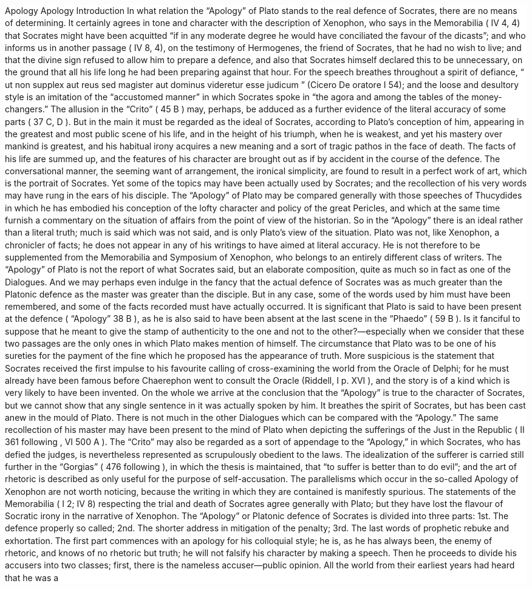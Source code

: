 Apology Apology Introduction In what relation the “Apology” of Plato stands to the real defence of Socrates, there are no means of determining. It certainly agrees in tone and character with the description of Xenophon, who says in the Memorabilia ( IV 4, 4) that Socrates might have been acquitted “if in any moderate degree he would have conciliated the favour of the dicasts”; and who informs us in another passage ( IV 8, 4), on the testimony of Hermogenes, the friend of Socrates, that he had no wish to live; and that the divine sign refused to allow him to prepare a defence, and also that Socrates himself declared this to be unnecessary, on the ground that all his life long he had been preparing against that hour. For the speech breathes throughout a spirit of defiance, “ ut non supplex aut reus sed magister aut dominus videretur esse judicum ” (Cicero De oratore I 54); and the loose and desultory style is an imitation of the “accustomed manner” in which Socrates spoke in “the agora and among the tables of the money-changers.” The allusion in the “Crito” ( 45 B ) may, perhaps, be adduced as a further evidence of the literal accuracy of some parts ( 37 C, D ). But in the main it must be regarded as the ideal of Socrates, according to Plato’s conception of him, appearing in the greatest and most public scene of his life, and in the height of his triumph, when he is weakest, and yet his mastery over mankind is greatest, and his habitual irony acquires a new meaning and a sort of tragic pathos in the face of death. The facts of his life are summed up, and the features of his character are brought out as if by accident in the course of the defence. The conversational manner, the seeming want of arrangement, the ironical simplicity, are found to result in a perfect work of art, which is the portrait of Socrates. Yet some of the topics may have been actually used by Socrates; and the recollection of his very words may have rung in the ears of his disciple. The “Apology” of Plato may be compared generally with those speeches of Thucydides in which he has embodied his conception of the lofty character and policy of the great Pericles, and which at the same time furnish a commentary on the situation of affairs from the point of view of the historian. So in the “Apology” there is an ideal rather than a literal truth; much is said which was not said, and is only Plato’s view of the situation. Plato was not, like Xenophon, a chronicler of facts; he does not appear in any of his writings to have aimed at literal accuracy. He is not therefore to be supplemented from the Memorabilia and Symposium of Xenophon, who belongs to an entirely different class of writers. The “Apology” of Plato is not the report of what Socrates said, but an elaborate composition, quite as much so in fact as one of the Dialogues. And we may perhaps even indulge in the fancy that the actual defence of Socrates was as much greater than the Platonic defence as the master was greater than the disciple. But in any case, some of the words used by him must have been remembered, and some of the facts recorded must have actually occurred. It is significant that Plato is said to have been present at the defence ( “Apology” 38 B ), as he is also said to have been absent at the last scene in the “Phaedo” ( 59 B ). Is it fanciful to suppose that he meant to give the stamp of authenticity to the one and not to the other?⁠—especially when we consider that these two passages are the only ones in which Plato makes mention of himself. The circumstance that Plato was to be one of his sureties for the payment of the fine which he proposed has the appearance of truth. More suspicious is the statement that Socrates received the first impulse to his favourite calling of cross-examining the world from the Oracle of Delphi; for he must already have been famous before Chaerephon went to consult the Oracle (Riddell, I p. XVI ), and the story is of a kind which is very likely to have been invented. On the whole we arrive at the conclusion that the “Apology” is true to the character of Socrates, but we cannot show that any single sentence in it was actually spoken by him. It breathes the spirit of Socrates, but has been cast anew in the mould of Plato. There is not much in the other Dialogues which can be compared with the “Apology.” The same recollection of his master may have been present to the mind of Plato when depicting the sufferings of the Just in the Republic ( II 361 following , VI 500 A ). The “Crito” may also be regarded as a sort of appendage to the “Apology,” in which Socrates, who has defied the judges, is nevertheless represented as scrupulously obedient to the laws. The idealization of the sufferer is carried still further in the “Gorgias” ( 476 following ), in which the thesis is maintained, that “to suffer is better than to do evil”; and the art of rhetoric is described as only useful for the purpose of self-accusation. The parallelisms which occur in the so-called Apology of Xenophon are not worth noticing, because the writing in which they are contained is manifestly spurious. The statements of the Memorabilia ( I 2; IV 8) respecting the trial and death of Socrates agree generally with Plato; but they have lost the flavour of Socratic irony in the narrative of Xenophon. The “Apology” or Platonic defence of Socrates is divided into three parts: 1st. The defence properly so called; 2nd. The shorter address in mitigation of the penalty; 3rd. The last words of prophetic rebuke and exhortation. The first part commences with an apology for his colloquial style; he is, as he has always been, the enemy of rhetoric, and knows of no rhetoric but truth; he will not falsify his character by making a speech. Then he proceeds to divide his accusers into two classes; first, there is the nameless accuser⁠—public opinion. All the world from their earliest years had heard that he was a